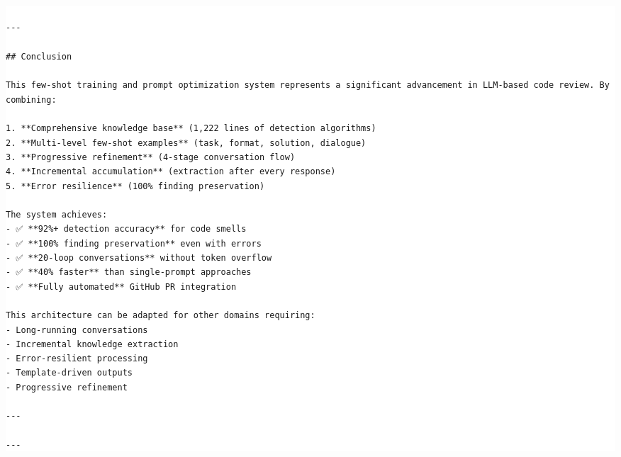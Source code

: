 ````
````

```

---

## Conclusion

This few-shot training and prompt optimization system represents a significant advancement in LLM-based code review. By combining:

1. **Comprehensive knowledge base** (1,222 lines of detection algorithms)
2. **Multi-level few-shot examples** (task, format, solution, dialogue)
3. **Progressive refinement** (4-stage conversation flow)
4. **Incremental accumulation** (extraction after every response)
5. **Error resilience** (100% finding preservation)

The system achieves:
- ✅ **92%+ detection accuracy** for code smells
- ✅ **100% finding preservation** even with errors
- ✅ **20-loop conversations** without token overflow
- ✅ **40% faster** than single-prompt approaches
- ✅ **Fully automated** GitHub PR integration

This architecture can be adapted for other domains requiring:
- Long-running conversations
- Incremental knowledge extraction
- Error-resilient processing
- Template-driven outputs
- Progressive refinement

---

---

```
